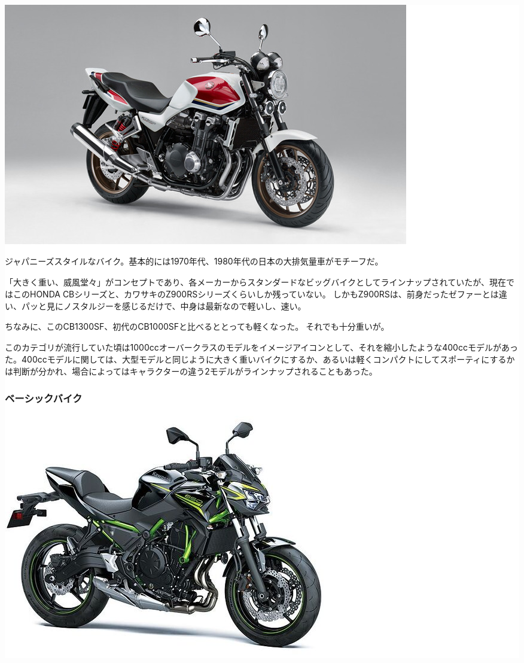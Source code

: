 ![HONDA CB1300 Super Four](/resources/img/thumb/motor/201912-mc-basics/cb1300sf.jpg)

ジャパニーズスタイルなバイク。基本的には1970年代、1980年代の日本の大排気量車がモチーフだ。

「大きく重い、威風堂々」がコンセプトであり、各メーカーからスタンダードなビッグバイクとしてラインナップされていたが、現在ではこのHONDA CBシリーズと、カワサキのZ900RSシリーズくらいしか残っていない。
しかもZ900RSは、前身だったゼファーとは違い、パッと見にノスタルジーを感じるだけで、中身は最新なので軽いし、速い。

ちなみに、このCB1300SF、初代のCB1000SFと比べるととっても軽くなった。
それでも十分重いが。

このカテゴリが流行していた頃は1000ccオーバークラスのモデルをイメージアイコンとして、それを縮小したような400ccモデルがあった。400ccモデルに関しては、大型モデルと同じように大きく重いバイクにするか、あるいは軽くコンパクトにしてスポーティにするかは判断が分かれ、場合によってはキャラクターの違う2モデルがラインナップされることもあった。

### ベーシックバイク

![Kawasaki Z650](/resources/img/thumb/motor/201912-mc-basics/z650.jpg)
